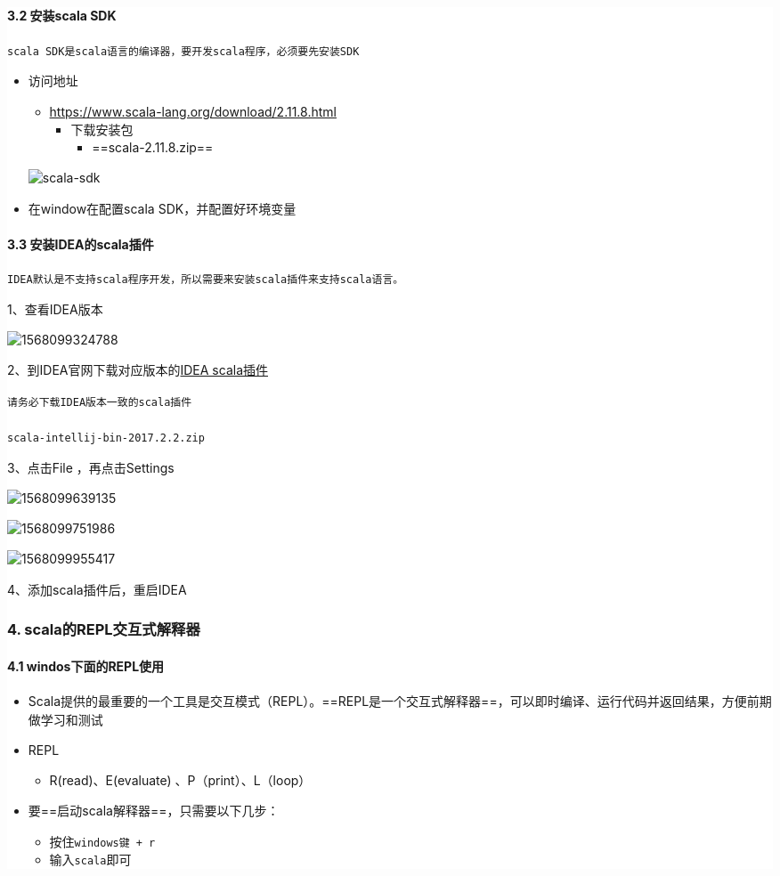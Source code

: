 #### 3.2 安装scala SDK

```
scala SDK是scala语言的编译器，要开发scala程序，必须要先安装SDK
```

- 访问地址

  - https://www.scala-lang.org/download/2.11.8.html
    - 下载安装包
      - ==scala-2.11.8.zip==

  ![scala-sdk](scala%E8%AF%BE%E7%A8%8B%E8%AE%BE%E8%AE%A1.assets/scala-2.11.8.png)

- 在window在配置scala SDK，并配置好环境变量

#### 3.3 安装IDEA的scala插件

```
IDEA默认是不支持scala程序开发，所以需要来安装scala插件来支持scala语言。
```

1、查看IDEA版本

![1568099324788](scala%E8%AF%BE%E7%A8%8B%E8%AE%BE%E8%AE%A1.assets/1568099324788.png)

2、到IDEA官网下载对应版本的[IDEA scala插件](http://plugins.jetbrains.com/plugin/1347-scala)

```
请务必下载IDEA版本一致的scala插件

scala-intellij-bin-2017.2.2.zip
```

3、点击File ，再点击Settings

![1568099639135](scala%E8%AF%BE%E7%A8%8B%E8%AE%BE%E8%AE%A1.assets/1568099639135.png)

![1568099751986](scala%E8%AF%BE%E7%A8%8B%E8%AE%BE%E8%AE%A1.assets/1568099751986.png)

![1568099955417](scala%E8%AF%BE%E7%A8%8B%E8%AE%BE%E8%AE%A1.assets/1568099955417.png)

4、添加scala插件后，重启IDEA

### 4. scala的REPL交互式解释器

#### 4.1 windos下面的REPL使用

- Scala提供的最重要的一个工具是交互模式（REPL）。==REPL是一个交互式解释器==，可以即时编译、运行代码并返回结果，方便前期做学习和测试

- REPL

  - R(read)、E(evaluate) 、P（print）、L（loop）

- 要==启动scala解释器==，只需要以下几步：

  - 按住`windows键 + r`
  - 输入`scala`即可
